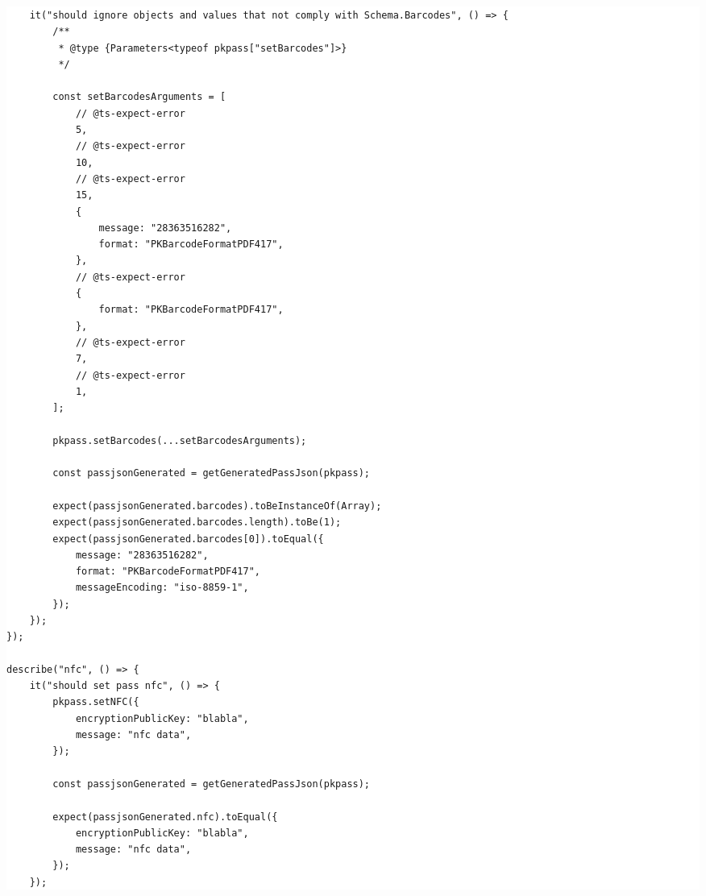 		it("should ignore objects and values that not comply with Schema.Barcodes", () => {
			/**
			 * @type {Parameters<typeof pkpass["setBarcodes"]>}
			 */

			const setBarcodesArguments = [
				// @ts-expect-error
				5,
				// @ts-expect-error
				10,
				// @ts-expect-error
				15,
				{
					message: "28363516282",
					format: "PKBarcodeFormatPDF417",
				},
				// @ts-expect-error
				{
					format: "PKBarcodeFormatPDF417",
				},
				// @ts-expect-error
				7,
				// @ts-expect-error
				1,
			];

			pkpass.setBarcodes(...setBarcodesArguments);

			const passjsonGenerated = getGeneratedPassJson(pkpass);

			expect(passjsonGenerated.barcodes).toBeInstanceOf(Array);
			expect(passjsonGenerated.barcodes.length).toBe(1);
			expect(passjsonGenerated.barcodes[0]).toEqual({
				message: "28363516282",
				format: "PKBarcodeFormatPDF417",
				messageEncoding: "iso-8859-1",
			});
		});
	});

	describe("nfc", () => {
		it("should set pass nfc", () => {
			pkpass.setNFC({
				encryptionPublicKey: "blabla",
				message: "nfc data",
			});

			const passjsonGenerated = getGeneratedPassJson(pkpass);

			expect(passjsonGenerated.nfc).toEqual({
				encryptionPublicKey: "blabla",
				message: "nfc data",
			});
		});
